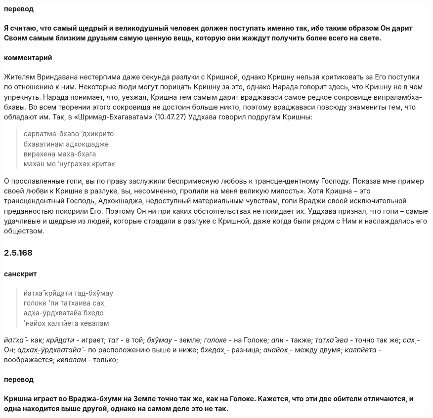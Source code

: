 #### перевод

**Я считаю, что самый щедрый и великодушный человек должен поступать именно так, ибо таким образом Он дарит Своим самым близким друзьям самую ценную вещь, которую они жаждут получить более всего на свете.**

#### комментарий

Жителям Вриндавана нестерпима даже секунда разлуки с Кришной, однако Кришну нельзя критиковать за Его поступки по отношению к ним. Некоторые люди могут порицать Кришну за это, однако Нарада говорит здесь, что Кришну не в чем упрекнуть. Нарада понимает, что, уезжая, Кришна тем самым дарит враджаваси самое редкое сокровище випраламбха-бхавы. Во всем творении этого сокровища не достоин больше никто, поэтому враджаваси повсюду знамениты тем, что обладают им. Так, в «Шримад-Бхагаватам» (10.47.27) Уддхава говорил подругам Кришны:

> сарватма-бхаво ’дхикрито<br/>
> бхаватинам адхокшадже<br/>
> вирахена маха-бхага<br/>
> махан ме ’нуграхах критах<br/>

О прославленные гопи, вы по праву заслужили беспримесную любовь к трансцендентному Господу. Показав мне пример своей любви к Кришне в разлуке, вы, несомненно, пролили на меня великую милость». Хотя Кришна – это трансцендентный Господь, Адхокшаджа, недоступный материальным чувствам, гопи Враджи своей исключительной преданностью покорили Его. Поэтому Он ни при каких обстоятельствах не покидает их. Уддхава признал, что гопи – самые удачливые и щедрые из людей, которые страдали в разлуке с Кришной, даже когда были рядом с Ним и наслаждались его обществом.

### 2.5.168

#### санскрит

> йатха̄ крӣд̣ати тад-бхӯмау<br/>
> голоке 'пи татхаива сах̣<br/>
> адха-ӯрдхватайа̄ бхедо<br/>
> 'найох̣ калпйета кевалам

_йатха̄_ - как;
_крӣд̣ати_ - играет;
_тат_ - в той;
_бхӯмау_ - земле;
_голоке_ - на Голоке;
_апи_ - также;
_татха̄ эва_ - точно так же;
_сах̣_ - Он;
_адхах̣-ӯрдхватайа̄_ - по расположению выше и ниже;
_бхедах̣_ - разница;
_анайох̣_ - между двумя;
_калпйета_ - воображается;
_кевалам_ - только;

#### перевод

**Кришна играет во Враджа-бхуми на Земле точно так же, как на Голоке. Кажется, что эти две обители отличаются, и одна находится выше другой, однако на самом деле это не так.**
